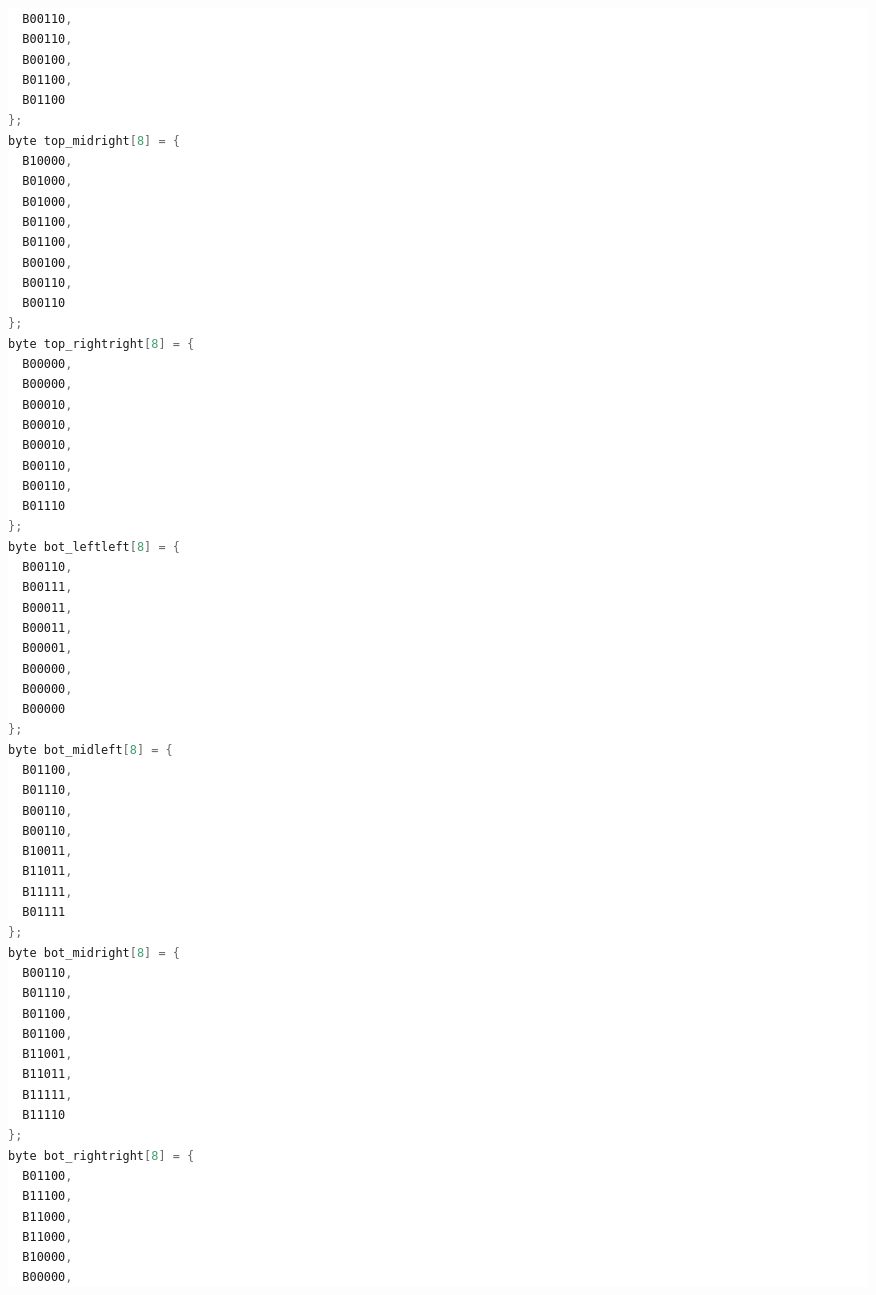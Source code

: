 ```cpp
  B00110,
  B00110,
  B00100,
  B01100,
  B01100
};
byte top_midright[8] = {
  B10000,
  B01000,
  B01000,
  B01100,
  B01100,
  B00100,
  B00110,
  B00110
};
byte top_rightright[8] = {
  B00000,
  B00000,
  B00010,
  B00010,
  B00010,
  B00110,
  B00110,
  B01110
};
byte bot_leftleft[8] = {
  B00110,
  B00111,
  B00011,
  B00011,
  B00001,
  B00000,
  B00000,
  B00000
};
byte bot_midleft[8] = {
  B01100,
  B01110,
  B00110,
  B00110,
  B10011,
  B11011,
  B11111,
  B01111
};
byte bot_midright[8] = {
  B00110,
  B01110,
  B01100,
  B01100,
  B11001,
  B11011,
  B11111,
  B11110
};
byte bot_rightright[8] = {
  B01100,
  B11100,
  B11000,
  B11000,
  B10000,
  B00000,
```